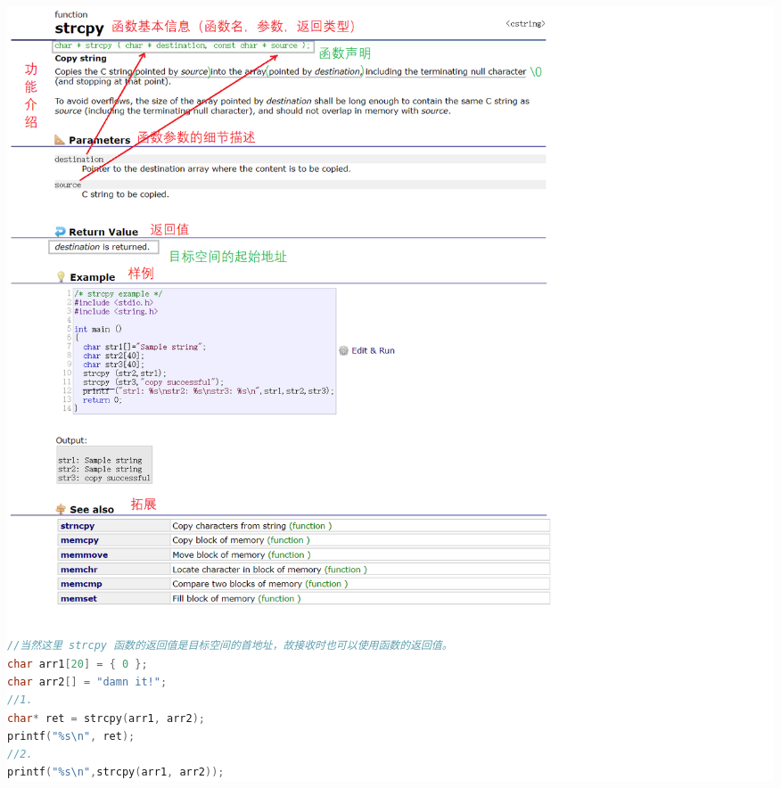 <img src="02-函数.assets/库函数解析示例.png" style="zoom: 67%;" />

~~~C
//当然这里 strcpy 函数的返回值是目标空间的首地址，故接收时也可以使用函数的返回值。
char arr1[20] = { 0 };
char arr2[] = "damn it!";
//1.    
char* ret = strcpy(arr1, arr2);
printf("%s\n", ret);
//2.
printf("%s\n",strcpy(arr1, arr2));
~~~
